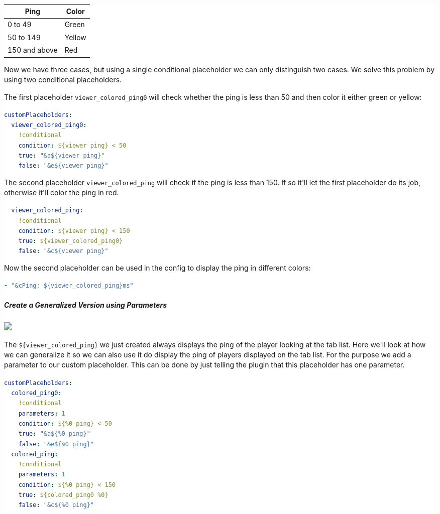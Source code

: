 | Ping          | Color  |
| ------------- | ------ |
| 0 to 49       | Green  |
| 50 to 149     | Yellow |
| 150 and above | Red    |

Now we have three cases, but using a single conditional placeholder we can only distinguish two cases.
We solve this problem by using two conditional placeholders.

The first placeholder `viewer_colored_ping0` will check whether the ping is less than 50 and then color it either green or yellow:
```yaml
customPlaceholders:
  viewer_colored_ping0:
    !conditional
    condition: ${viewer ping} < 50
    true: "&a${viewer ping}"
    false: "&e${viewer ping}"
```

The second placeholder `viewer_colored_ping` will check if the ping is less than 150. If so it'll let the first placeholder do its job, otherwise it'll color the ping in red.
```yaml
  viewer_colored_ping:
    !conditional
    condition: ${viewer ping} < 150
    true: ${viewer_colored_ping0}
    false: "&c${viewer ping}"
```

Now the second placeholder can be used in the config to display the ping in different colors:
```yaml
- "&cPing: ${viewer_colored_ping}ms"
```

##### Create a Generalized Version using Parameters

![](images/example_ping.png)

The `${viewer_colored_ping}` we just created always displays the ping of the player looking at the tab list.
Here we'll look at how we can generalize it so we can also use it do display the ping of players displayed on the tab list.
For the purpose we add a parameter to our custom placeholder.
This can be done by just telling the plugin that this placeholder has one parameter.

```yaml
customPlaceholders:
  colored_ping0:
    !conditional
    parameters: 1
    condition: ${%0 ping} < 50
    true: "&a${%0 ping}"
    false: "&e${%0 ping}"
  colored_ping:
    !conditional
    parameters: 1
    condition: ${%0 ping} < 150
    true: ${colored_ping0 %0}
    false: "&c${%0 ping}"
```
